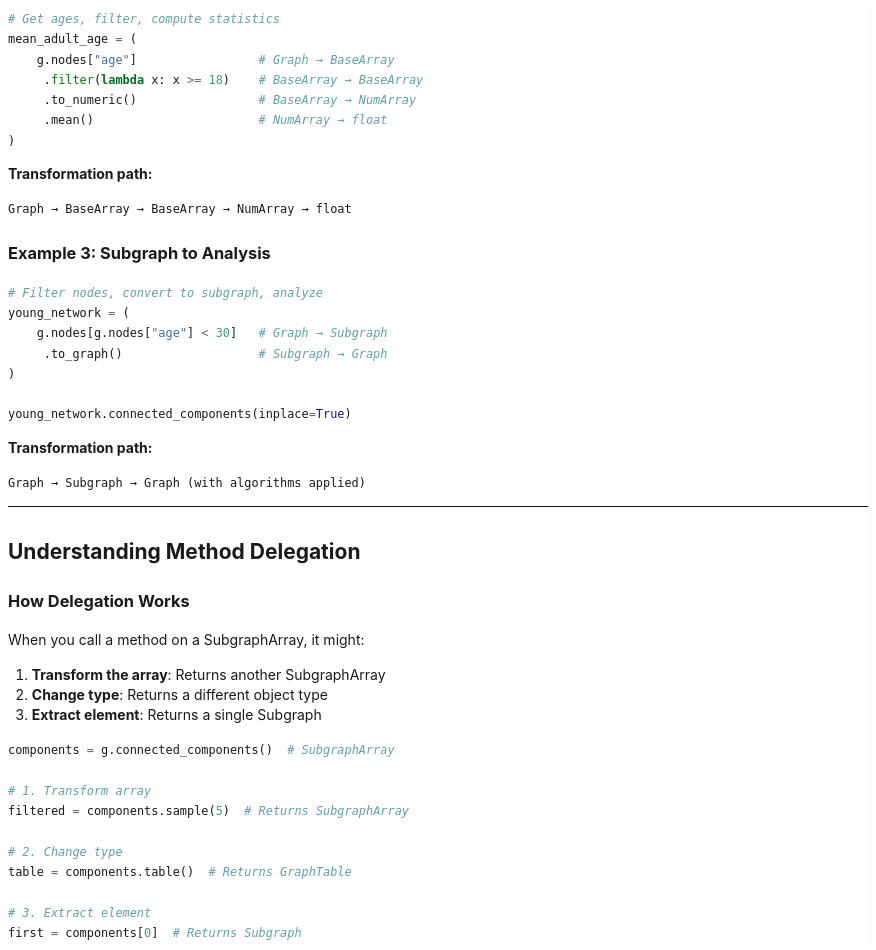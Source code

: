 ```python
# Get ages, filter, compute statistics
mean_adult_age = (
    g.nodes["age"]                 # Graph → BaseArray
     .filter(lambda x: x >= 18)    # BaseArray → BaseArray
     .to_numeric()                 # BaseArray → NumArray
     .mean()                       # NumArray → float
)
```

**Transformation path:**
```
Graph → BaseArray → BaseArray → NumArray → float
```

### Example 3: Subgraph to Analysis

```python
# Filter nodes, convert to subgraph, analyze
young_network = (
    g.nodes[g.nodes["age"] < 30]   # Graph → Subgraph
     .to_graph()                   # Subgraph → Graph
)

young_network.connected_components(inplace=True)
```

**Transformation path:**
```
Graph → Subgraph → Graph (with algorithms applied)
```

---

## Understanding Method Delegation

### How Delegation Works

When you call a method on a SubgraphArray, it might:

1. **Transform the array**: Returns another SubgraphArray
2. **Change type**: Returns a different object type
3. **Extract element**: Returns a single Subgraph

```python
components = g.connected_components()  # SubgraphArray

# 1. Transform array
filtered = components.sample(5)  # Returns SubgraphArray

# 2. Change type
table = components.table()  # Returns GraphTable

# 3. Extract element
first = components[0]  # Returns Subgraph
```
